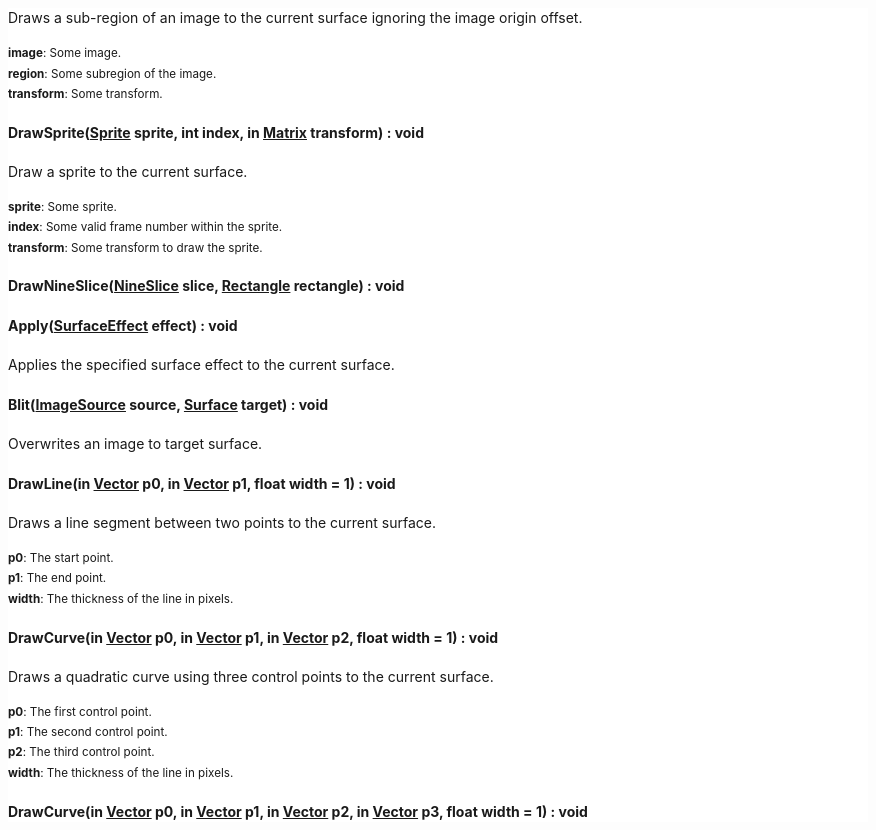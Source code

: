 Draws a sub-region of an image to the current surface ignoring the image origin offset.

<small>**image**: <param name="image">Some image.</param></small>  
<small>**region**: <param name="region">Some subregion of the image.</param></small>  
<small>**transform**: <param name="transform">Some transform.</param></small>  

#### <a name="DRA3D4FFB62"></a>DrawSprite([Sprite](Heirloom.Drawing.Sprite.md) sprite, int index, in [Matrix](../Heirloom.Math/Heirloom.Math.Matrix.md) transform) : void

Draw a sprite to the current surface.

<small>**sprite**: <param name="sprite">Some sprite.</param></small>  
<small>**index**: <param name="index">Some valid frame number within the sprite.</param></small>  
<small>**transform**: <param name="transform">Some transform to draw the sprite.</param></small>  

#### <a name="DRA3F04D01B"></a>DrawNineSlice([NineSlice](Heirloom.Drawing.NineSlice.md) slice, [Rectangle](../Heirloom.Math/Heirloom.Math.Rectangle.md) rectangle) : void


#### <a name="APP7809999F"></a>Apply([SurfaceEffect](Heirloom.Drawing.SurfaceEffect.md) effect) : void

Applies the specified surface effect to the current surface.


#### <a name="BLI2FABC2F2"></a>Blit([ImageSource](Heirloom.Drawing.ImageSource.md) source, [Surface](Heirloom.Drawing.Surface.md) target) : void

Overwrites an image to target surface.


#### <a name="DRA5FD38818"></a>DrawLine(in [Vector](../Heirloom.Math/Heirloom.Math.Vector.md) p0, in [Vector](../Heirloom.Math/Heirloom.Math.Vector.md) p1, float width = 1) : void

Draws a line segment between two points to the current surface.

<small>**p0**: <param name="p0">The start point.</param></small>  
<small>**p1**: <param name="p1">The end point.</param></small>  
<small>**width**: <param name="width">The thickness of the line in pixels.</param></small>  

#### <a name="DRA1479E674"></a>DrawCurve(in [Vector](../Heirloom.Math/Heirloom.Math.Vector.md) p0, in [Vector](../Heirloom.Math/Heirloom.Math.Vector.md) p1, in [Vector](../Heirloom.Math/Heirloom.Math.Vector.md) p2, float width = 1) : void

Draws a quadratic curve using three control points to the current surface.

<small>**p0**: <param name="p0">The first control point.</param></small>  
<small>**p1**: <param name="p1">The second control point.</param></small>  
<small>**p2**: <param name="p2">The third control point.</param></small>  
<small>**width**: <param name="width">The thickness of the line in pixels.</param></small>  

#### <a name="DRA600226C8"></a>DrawCurve(in [Vector](../Heirloom.Math/Heirloom.Math.Vector.md) p0, in [Vector](../Heirloom.Math/Heirloom.Math.Vector.md) p1, in [Vector](../Heirloom.Math/Heirloom.Math.Vector.md) p2, in [Vector](../Heirloom.Math/Heirloom.Math.Vector.md) p3, float width = 1) : void
